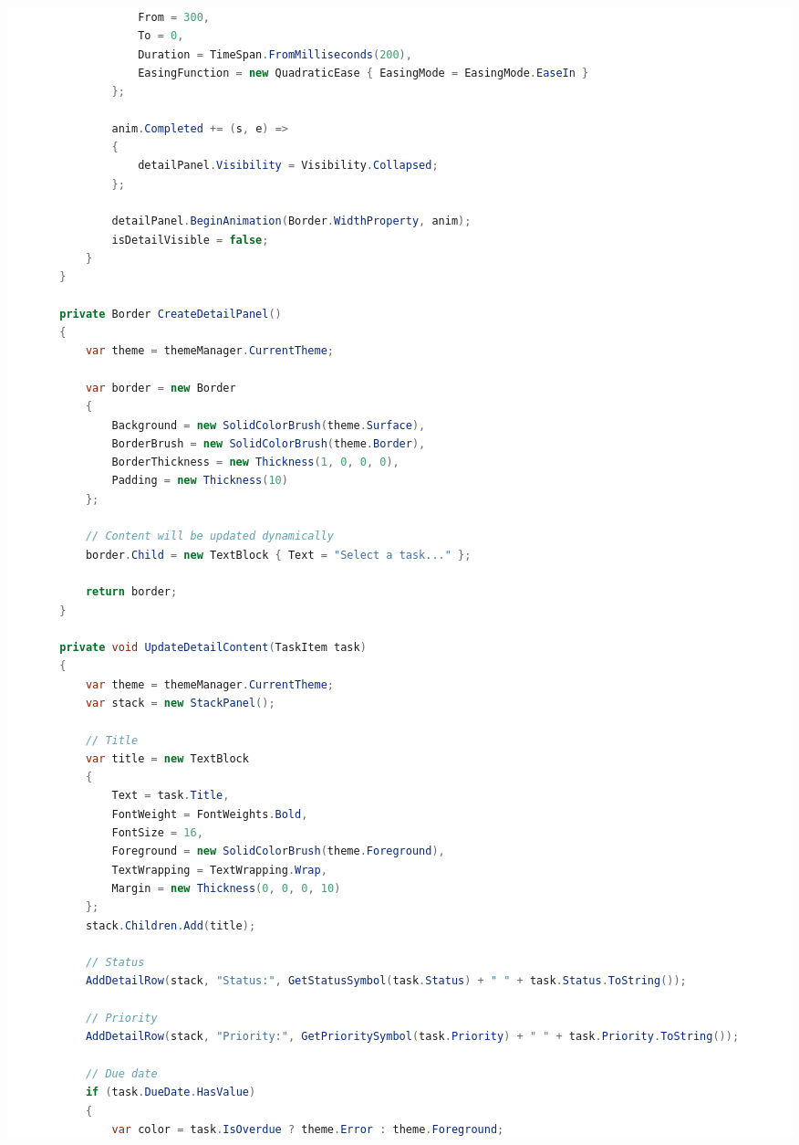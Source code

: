 ```csharp
                    From = 300,
                    To = 0,
                    Duration = TimeSpan.FromMilliseconds(200),
                    EasingFunction = new QuadraticEase { EasingMode = EasingMode.EaseIn }
                };

                anim.Completed += (s, e) =>
                {
                    detailPanel.Visibility = Visibility.Collapsed;
                };

                detailPanel.BeginAnimation(Border.WidthProperty, anim);
                isDetailVisible = false;
            }
        }

        private Border CreateDetailPanel()
        {
            var theme = themeManager.CurrentTheme;

            var border = new Border
            {
                Background = new SolidColorBrush(theme.Surface),
                BorderBrush = new SolidColorBrush(theme.Border),
                BorderThickness = new Thickness(1, 0, 0, 0),
                Padding = new Thickness(10)
            };

            // Content will be updated dynamically
            border.Child = new TextBlock { Text = "Select a task..." };

            return border;
        }

        private void UpdateDetailContent(TaskItem task)
        {
            var theme = themeManager.CurrentTheme;
            var stack = new StackPanel();

            // Title
            var title = new TextBlock
            {
                Text = task.Title,
                FontWeight = FontWeights.Bold,
                FontSize = 16,
                Foreground = new SolidColorBrush(theme.Foreground),
                TextWrapping = TextWrapping.Wrap,
                Margin = new Thickness(0, 0, 0, 10)
            };
            stack.Children.Add(title);

            // Status
            AddDetailRow(stack, "Status:", GetStatusSymbol(task.Status) + " " + task.Status.ToString());

            // Priority
            AddDetailRow(stack, "Priority:", GetPrioritySymbol(task.Priority) + " " + task.Priority.ToString());

            // Due date
            if (task.DueDate.HasValue)
            {
                var color = task.IsOverdue ? theme.Error : theme.Foreground;
```